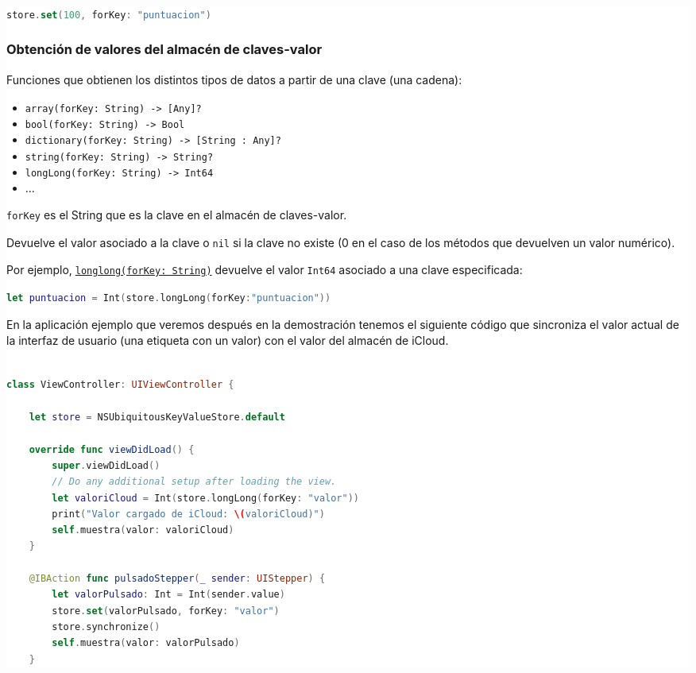 ```swift
store.set(100, forKey: "puntuacion")
```


### Obtención de valores del almacén de claves-valor ###

Funciones que obtienen los distintos tipos de datos a partir de una
clave (una cadena):

- `array(forKey: String) -> [Any]?`
- `bool(forKey: String) -> Bool`
- `dictionary(forKey: String) -> [String : Any]?`
- `string(forKey: String) -> String?`
- `longLong(forKey: String) -> Int64`
- ...

`forKey` es el String que es la clave en el almacén de  claves-valor.

Devuelve el valor asociado a la clave o `nil` si la clave no existe
(0 en el caso de los métodos que devuelven un valor numérico).

Por ejemplo, [`longlong(forKey: String)`](https://developer.apple.com/reference/foundation/nsubiquitouskeyvaluestore/1413240-longlong)
 devuelve el valor `Int64` asociado a una clave especificada:

```swift
let puntuacion = Int(store.longLong(forKey:"puntuacion"))
```

En la aplicación ejemplo que veremos después en la
demostración tenemos el siguiente código que sincroniza el valor
actual de la interfaz de usuario (una etiqueta con un valor) con el
valor del almacén de iCloud.


```swift

class ViewController: UIViewController {

    let store = NSUbiquitousKeyValueStore.default
    
    override func viewDidLoad() {
        super.viewDidLoad()
        // Do any additional setup after loading the view.
        let valoriCloud = Int(store.longLong(forKey: "valor"))
        print("Valor cargado de iCloud: \(valoriCloud)")
        self.muestra(valor: valoriCloud)
    }

    @IBAction func pulsadoStepper(_ sender: UIStepper) {
        let valorPulsado: Int = Int(sender.value)
        store.set(valorPulsado, forKey: "valor")
        store.synchronize()
        self.muestra(valor: valorPulsado)
    }
```
